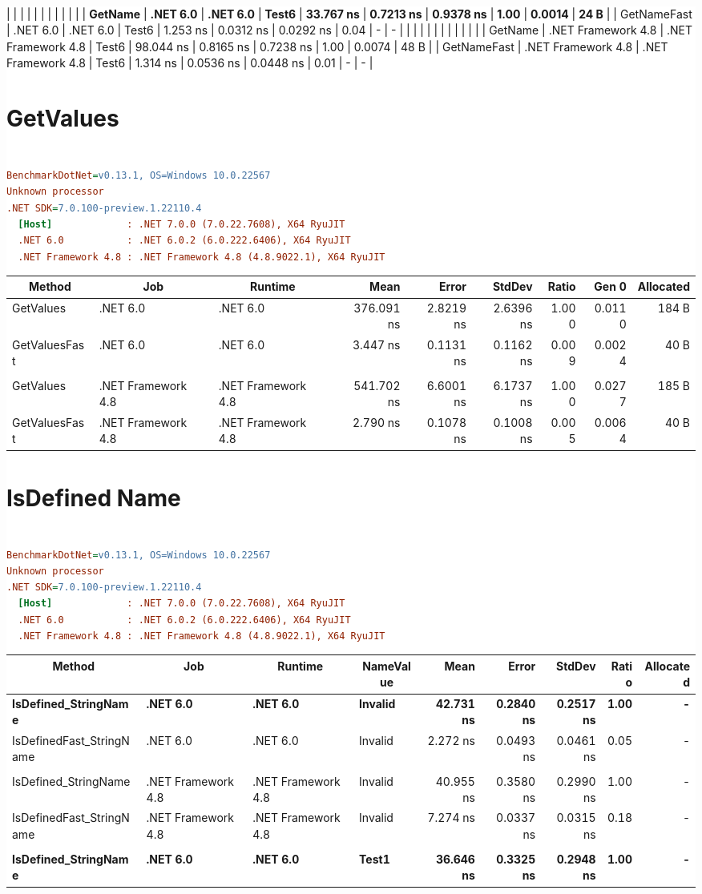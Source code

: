 |             |                    |                    |           |           |           |           |       |        |           |
|     **GetName** |           **.NET 6.0** |           **.NET 6.0** |     **Test6** | **33.767 ns** | **0.7213 ns** | **0.9378 ns** |  **1.00** | **0.0014** |      **24 B** |
| GetNameFast |           .NET 6.0 |           .NET 6.0 |     Test6 |  1.253 ns | 0.0312 ns | 0.0292 ns |  0.04 |      - |         - |
|             |                    |                    |           |           |           |           |       |        |           |
|     GetName | .NET Framework 4.8 | .NET Framework 4.8 |     Test6 | 98.044 ns | 0.8165 ns | 0.7238 ns |  1.00 | 0.0074 |      48 B |
| GetNameFast | .NET Framework 4.8 | .NET Framework 4.8 |     Test6 |  1.314 ns | 0.0536 ns | 0.0448 ns |  0.01 |      - |         - |


# GetValues

``` ini

BenchmarkDotNet=v0.13.1, OS=Windows 10.0.22567
Unknown processor
.NET SDK=7.0.100-preview.1.22110.4
  [Host]             : .NET 7.0.0 (7.0.22.7608), X64 RyuJIT
  .NET 6.0           : .NET 6.0.2 (6.0.222.6406), X64 RyuJIT
  .NET Framework 4.8 : .NET Framework 4.8 (4.8.9022.1), X64 RyuJIT


```
|        Method |                Job |            Runtime |       Mean |     Error |    StdDev | Ratio |  Gen 0 | Allocated |
|-------------- |------------------- |------------------- |-----------:|----------:|----------:|------:|-------:|----------:|
|     GetValues |           .NET 6.0 |           .NET 6.0 | 376.091 ns | 2.8219 ns | 2.6396 ns | 1.000 | 0.0110 |     184 B |
| GetValuesFast |           .NET 6.0 |           .NET 6.0 |   3.447 ns | 0.1131 ns | 0.1162 ns | 0.009 | 0.0024 |      40 B |
|               |                    |                    |            |           |           |       |        |           |
|     GetValues | .NET Framework 4.8 | .NET Framework 4.8 | 541.702 ns | 6.6001 ns | 6.1737 ns | 1.000 | 0.0277 |     185 B |
| GetValuesFast | .NET Framework 4.8 | .NET Framework 4.8 |   2.790 ns | 0.1078 ns | 0.1008 ns | 0.005 | 0.0064 |      40 B |

# IsDefined Name

``` ini

BenchmarkDotNet=v0.13.1, OS=Windows 10.0.22567
Unknown processor
.NET SDK=7.0.100-preview.1.22110.4
  [Host]             : .NET 7.0.0 (7.0.22.7608), X64 RyuJIT
  .NET 6.0           : .NET 6.0.2 (6.0.222.6406), X64 RyuJIT
  .NET Framework 4.8 : .NET Framework 4.8 (4.8.9022.1), X64 RyuJIT


```
|                   Method |                Job |            Runtime | NameValue |      Mean |     Error |    StdDev | Ratio | Allocated |
|------------------------- |------------------- |------------------- |---------- |----------:|----------:|----------:|------:|----------:|
|     **IsDefined_StringName** |           **.NET 6.0** |           **.NET 6.0** |   **Invalid** | **42.731 ns** | **0.2840 ns** | **0.2517 ns** |  **1.00** |         **-** |
| IsDefinedFast_StringName |           .NET 6.0 |           .NET 6.0 |   Invalid |  2.272 ns | 0.0493 ns | 0.0461 ns |  0.05 |         - |
|                          |                    |                    |           |           |           |           |       |           |
|     IsDefined_StringName | .NET Framework 4.8 | .NET Framework 4.8 |   Invalid | 40.955 ns | 0.3580 ns | 0.2990 ns |  1.00 |         - |
| IsDefinedFast_StringName | .NET Framework 4.8 | .NET Framework 4.8 |   Invalid |  7.274 ns | 0.0337 ns | 0.0315 ns |  0.18 |         - |
|                          |                    |                    |           |           |           |           |       |           |
|     **IsDefined_StringName** |           **.NET 6.0** |           **.NET 6.0** |     **Test1** | **36.646 ns** | **0.3325 ns** | **0.2948 ns** |  **1.00** |         **-** |